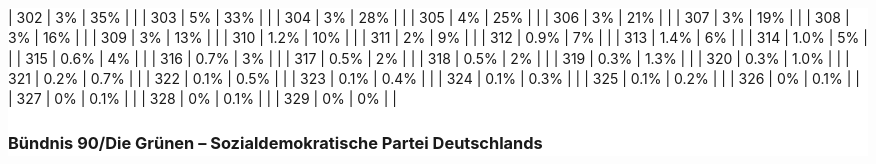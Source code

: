 | 302 | 3% | 35% |  |
| 303 | 5% | 33% |  |
| 304 | 3% | 28% |  |
| 305 | 4% | 25% |  |
| 306 | 3% | 21% |  |
| 307 | 3% | 19% |  |
| 308 | 3% | 16% |  |
| 309 | 3% | 13% |  |
| 310 | 1.2% | 10% |  |
| 311 | 2% | 9% |  |
| 312 | 0.9% | 7% |  |
| 313 | 1.4% | 6% |  |
| 314 | 1.0% | 5% |  |
| 315 | 0.6% | 4% |  |
| 316 | 0.7% | 3% |  |
| 317 | 0.5% | 2% |  |
| 318 | 0.5% | 2% |  |
| 319 | 0.3% | 1.3% |  |
| 320 | 0.3% | 1.0% |  |
| 321 | 0.2% | 0.7% |  |
| 322 | 0.1% | 0.5% |  |
| 323 | 0.1% | 0.4% |  |
| 324 | 0.1% | 0.3% |  |
| 325 | 0.1% | 0.2% |  |
| 326 | 0% | 0.1% |  |
| 327 | 0% | 0.1% |  |
| 328 | 0% | 0.1% |  |
| 329 | 0% | 0% |  |

### Bündnis 90/Die Grünen – Sozialdemokratische Partei Deutschlands
